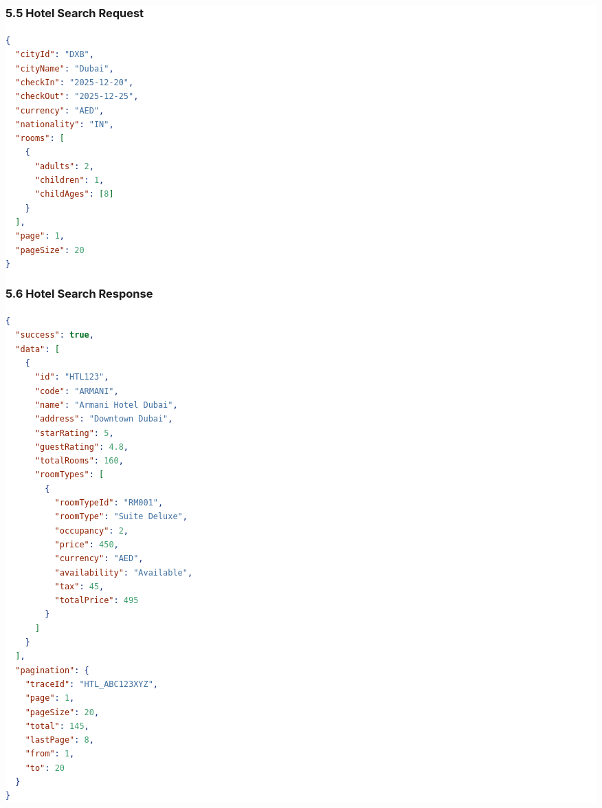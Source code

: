 ### 5.5 Hotel Search Request

```json
{
  "cityId": "DXB",
  "cityName": "Dubai",
  "checkIn": "2025-12-20",
  "checkOut": "2025-12-25",
  "currency": "AED",
  "nationality": "IN",
  "rooms": [
    {
      "adults": 2,
      "children": 1,
      "childAges": [8]
    }
  ],
  "page": 1,
  "pageSize": 20
}
```

### 5.6 Hotel Search Response

```json
{
  "success": true,
  "data": [
    {
      "id": "HTL123",
      "code": "ARMANI",
      "name": "Armani Hotel Dubai",
      "address": "Downtown Dubai",
      "starRating": 5,
      "guestRating": 4.8,
      "totalRooms": 160,
      "roomTypes": [
        {
          "roomTypeId": "RM001",
          "roomType": "Suite Deluxe",
          "occupancy": 2,
          "price": 450,
          "currency": "AED",
          "availability": "Available",
          "tax": 45,
          "totalPrice": 495
        }
      ]
    }
  ],
  "pagination": {
    "traceId": "HTL_ABC123XYZ",
    "page": 1,
    "pageSize": 20,
    "total": 145,
    "lastPage": 8,
    "from": 1,
    "to": 20
  }
}
```
